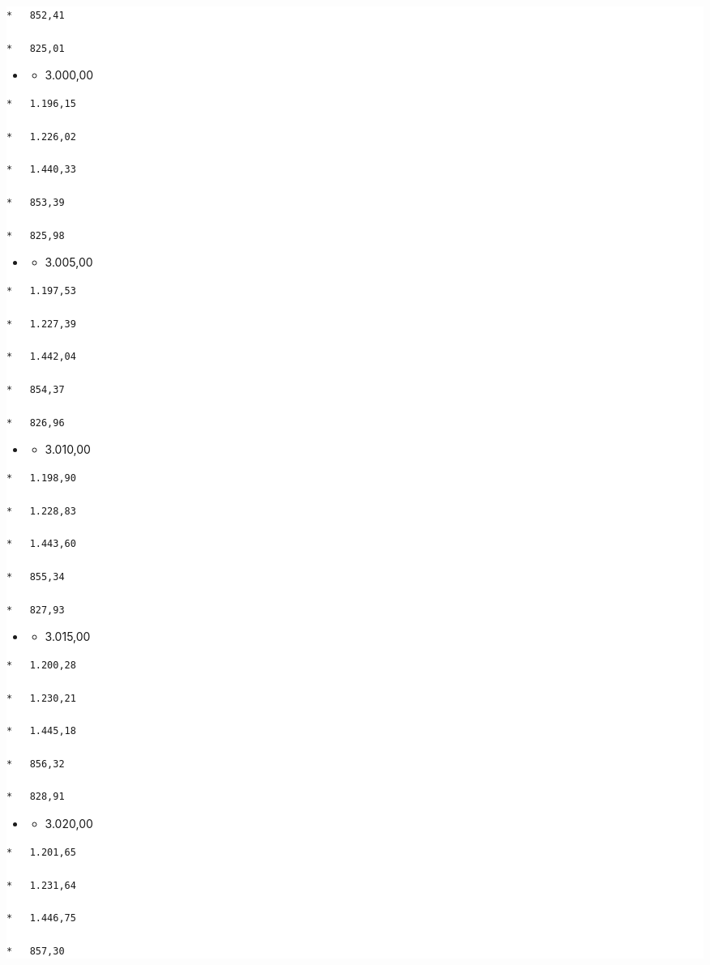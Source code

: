    *   852,41

    *   825,01


*    *   3.000,00

    *   1.196,15

    *   1.226,02

    *   1.440,33

    *   853,39

    *   825,98


*    *   3.005,00

    *   1.197,53

    *   1.227,39

    *   1.442,04

    *   854,37

    *   826,96


*    *   3.010,00

    *   1.198,90

    *   1.228,83

    *   1.443,60

    *   855,34

    *   827,93


*    *   3.015,00

    *   1.200,28

    *   1.230,21

    *   1.445,18

    *   856,32

    *   828,91


*    *   3.020,00

    *   1.201,65

    *   1.231,64

    *   1.446,75

    *   857,30
